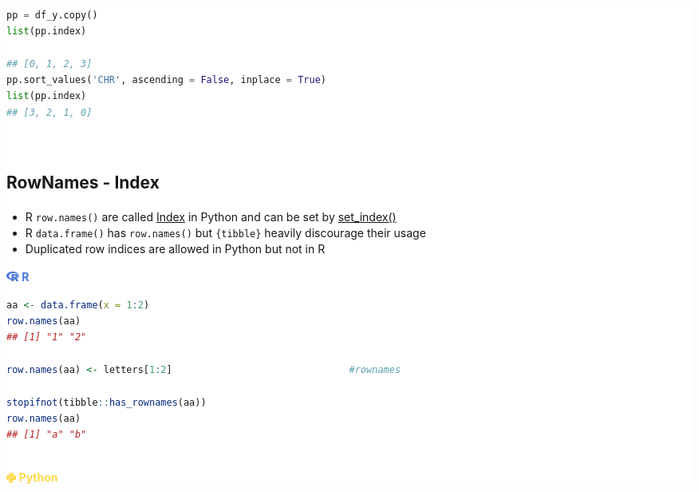 ```python
pp = df_y.copy()
list(pp.index)

## [0, 1, 2, 3]
pp.sort_values('CHR', ascending = False, inplace = True)
list(pp.index)
## [3, 2, 1, 0]
```

</div><br></div>

## RowNames - Index

- R `row.names()` are called [Index](https://pandas.pydata.org/docs/reference/api/pandas.Index.html) in Python and can be set by [set_index()](https://pandas.pydata.org/docs/reference/api/pandas.DataFrame.set_index.html)
- R `data.frame()` has `row.names()` but `{tibble}` heavily discourage their usage
- Duplicated row indices are allowed in Python but not in R

<div class=decocode><div style='background-color:inherit'><span style='font-size:100%;color:#4C78DB'><svg aria-hidden="true" role="img" viewBox="0 0 581 512" style="height:1em;width:1.13em;vertical-align:-0.125em;margin-left:auto;margin-right:auto;font-size:inherit;fill:#4C78DB;overflow:visible;position:relative;"><path d="M581 226.6C581 119.1 450.9 32 290.5 32S0 119.1 0 226.6C0 322.4 103.3 402 239.4 418.1V480h99.1v-61.5c24.3-2.7 47.6-7.4 69.4-13.9L448 480h112l-67.4-113.7c54.5-35.4 88.4-84.9 88.4-139.7zm-466.8 14.5c0-73.5 98.9-133 220.8-133s211.9 40.7 211.9 133c0 50.1-26.5 85-70.3 106.4-2.4-1.6-4.7-2.9-6.4-3.7-10.2-5.2-27.8-10.5-27.8-10.5s86.6-6.4 86.6-92.7-90.6-87.9-90.6-87.9h-199V361c-74.1-21.5-125.2-67.1-125.2-119.9zm225.1 38.3v-55.6c57.8 0 87.8-6.8 87.8 27.3 0 36.5-38.2 28.3-87.8 28.3zm-.9 72.5H365c10.8 0 18.9 11.7 24 19.2-16.1 1.9-33 2.8-50.6 2.9v-22.1z"/></svg><b> R</b></span>

```r
aa <- data.frame(x = 1:2)
row.names(aa)
## [1] "1" "2"

row.names(aa) <- letters[1:2]                               #rownames

stopifnot(tibble::has_rownames(aa))
row.names(aa)
## [1] "a" "b"
```

</div><br></div>

<div class=decocode><div style='background-color:inherit'><span style='font-size:100%;color:#FFD94C'><svg aria-hidden="true" role="img" viewBox="0 0 448 512" style="height:1em;width:0.88em;vertical-align:-0.125em;margin-left:auto;margin-right:auto;font-size:inherit;fill:#FFD94C;overflow:visible;position:relative;"><path d="M439.8 200.5c-7.7-30.9-22.3-54.2-53.4-54.2h-40.1v47.4c0 36.8-31.2 67.8-66.8 67.8H172.7c-29.2 0-53.4 25-53.4 54.3v101.8c0 29 25.2 46 53.4 54.3 33.8 9.9 66.3 11.7 106.8 0 26.9-7.8 53.4-23.5 53.4-54.3v-40.7H226.2v-13.6h160.2c31.1 0 42.6-21.7 53.4-54.2 11.2-33.5 10.7-65.7 0-108.6zM286.2 404c11.1 0 20.1 9.1 20.1 20.3 0 11.3-9 20.4-20.1 20.4-11 0-20.1-9.2-20.1-20.4.1-11.3 9.1-20.3 20.1-20.3zM167.8 248.1h106.8c29.7 0 53.4-24.5 53.4-54.3V91.9c0-29-24.4-50.7-53.4-55.6-35.8-5.9-74.7-5.6-106.8.1-45.2 8-53.4 24.7-53.4 55.6v40.7h106.9v13.6h-147c-31.1 0-58.3 18.7-66.8 54.2-9.8 40.7-10.2 66.1 0 108.6 7.6 31.6 25.7 54.2 56.8 54.2H101v-48.8c0-35.3 30.5-66.4 66.8-66.4zm-6.7-142.6c-11.1 0-20.1-9.1-20.1-20.3.1-11.3 9-20.4 20.1-20.4 11 0 20.1 9.2 20.1 20.4s-9 20.3-20.1 20.3z"/></svg><b> Python</b></span>
